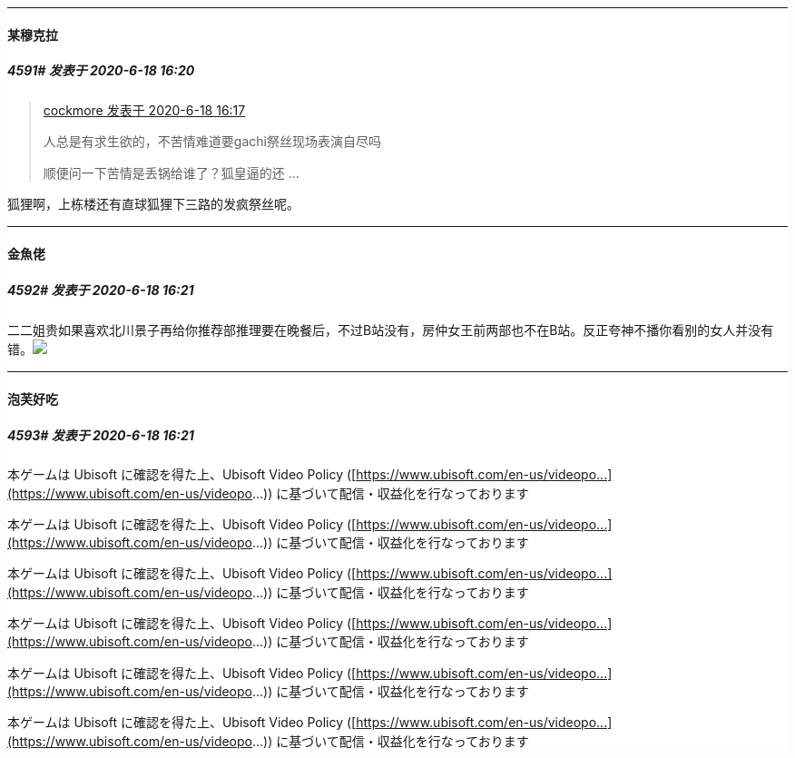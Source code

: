 
-----

####  某穆克拉  
##### 4591#       发表于 2020-6-18 16:20



<blockquote><a href="httphttps://bbs.saraba1st.com/2b/forum.php?mod=redirect&amp;goto=findpost&amp;pid=47852052&amp;ptid=1941579" target="_blank">cockmore 发表于 2020-6-18 16:17</a>

人总是有求生欲的，不苦情难道要gachi祭丝现场表演自尽吗

顺便问一下苦情是丢锅给谁了？狐皇逼的还 ...</blockquote>
狐狸啊，上栋楼还有直球狐狸下三路的发疯祭丝呢。







-----

####  金魚佬  
##### 4592#       发表于 2020-6-18 16:21




二二姐贵如果喜欢北川景子再给你推荐部推理要在晚餐后，不过B站没有，房仲女王前两部也不在B站。反正夸神不播你看别的女人并没有错。<img src="https://static.saraba1st.com/image/smiley/face2017/033.png" referrerpolicy="no-referrer">







-----

####  泡芙好吃  
##### 4593#       发表于 2020-6-18 16:21




本ゲームは Ubisoft に確認を得た上、Ubisoft Video Policy ([https://www.ubisoft.com/en-us/videopo...](https://www.ubisoft.com/en-us/videopo...)) に基づいて配信・収益化を行なっております

本ゲームは Ubisoft に確認を得た上、Ubisoft Video Policy ([https://www.ubisoft.com/en-us/videopo...](https://www.ubisoft.com/en-us/videopo...)) に基づいて配信・収益化を行なっております

本ゲームは Ubisoft に確認を得た上、Ubisoft Video Policy ([https://www.ubisoft.com/en-us/videopo...](https://www.ubisoft.com/en-us/videopo...)) に基づいて配信・収益化を行なっております

本ゲームは Ubisoft に確認を得た上、Ubisoft Video Policy ([https://www.ubisoft.com/en-us/videopo...](https://www.ubisoft.com/en-us/videopo...)) に基づいて配信・収益化を行なっております

本ゲームは Ubisoft に確認を得た上、Ubisoft Video Policy ([https://www.ubisoft.com/en-us/videopo...](https://www.ubisoft.com/en-us/videopo...)) に基づいて配信・収益化を行なっております

本ゲームは Ubisoft に確認を得た上、Ubisoft Video Policy ([https://www.ubisoft.com/en-us/videopo...](https://www.ubisoft.com/en-us/videopo...)) に基づいて配信・収益化を行なっております
